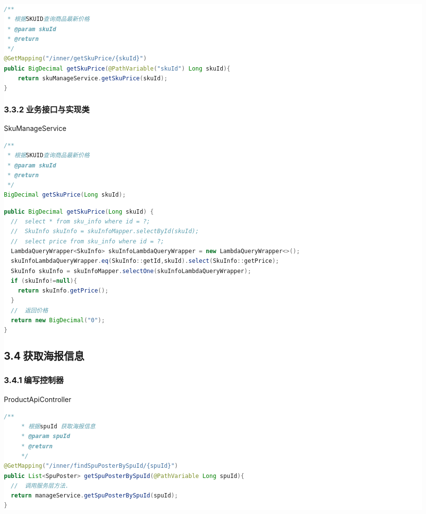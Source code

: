 ```java
/**
 * 根据SKUID查询商品最新价格
 * @param skuId
 * @return
 */
@GetMapping("/inner/getSkuPrice/{skuId}")
public BigDecimal getSkuPrice(@PathVariable("skuId") Long skuId){
    return skuManageService.getSkuPrice(skuId);
}
```

### 3.3.2 业务接口与实现类

SkuManageService

```java
/**
 * 根据SKUID查询商品最新价格
 * @param skuId
 * @return
 */
BigDecimal getSkuPrice(Long skuId);
```

```java
public BigDecimal getSkuPrice(Long skuId) {
  //  select * from sku_info where id = ?;
  //  SkuInfo skuInfo = skuInfoMapper.selectById(skuId);
  //  select price from sku_info where id = ?;
  LambdaQueryWrapper<SkuInfo> skuInfoLambdaQueryWrapper = new LambdaQueryWrapper<>();
  skuInfoLambdaQueryWrapper.eq(SkuInfo::getId,skuId).select(SkuInfo::getPrice);
  SkuInfo skuInfo = skuInfoMapper.selectOne(skuInfoLambdaQueryWrapper);
  if (skuInfo!=null){
    return skuInfo.getPrice();
  }
  //  返回价格
  return new BigDecimal("0");
}
```

## 3.4 获取海报信息

### 3.4.1 编写控制器

ProductApiController

```java
/**
     * 根据spuId 获取海报信息
     * @param spuId
     * @return
     */
@GetMapping("/inner/findSpuPosterBySpuId/{spuId}")
public List<SpuPoster> getSpuPosterBySpuId(@PathVariable Long spuId){
  //  调用服务层方法.
  return manageService.getSpuPosterBySpuId(spuId);
}
```
